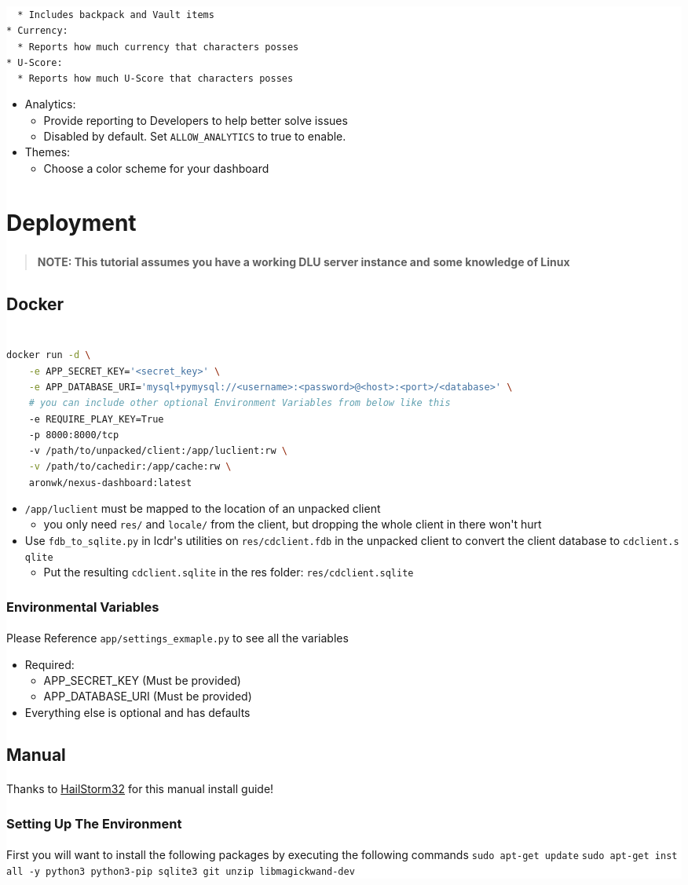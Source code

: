       * Includes backpack and Vault items
    * Currency:
      * Reports how much currency that characters posses
    * U-Score:
      * Reports how much U-Score that characters posses
  * Analytics:
    * Provide reporting to Developers to help better solve issues
    * Disabled by default. Set `ALLOW_ANALYTICS` to true to enable.
  * Themes:
    * Choose a color scheme for your dashboard

# Deployment

> **NOTE: This tutorial assumes you have a working DLU server instance and**
> **some knowledge of Linux**
## Docker

```bash

docker run -d \
    -e APP_SECRET_KEY='<secret_key>' \
    -e APP_DATABASE_URI='mysql+pymysql://<username>:<password>@<host>:<port>/<database>' \
    # you can include other optional Environment Variables from below like this
    -e REQUIRE_PLAY_KEY=True
    -p 8000:8000/tcp
    -v /path/to/unpacked/client:/app/luclient:rw \
    -v /path/to/cachedir:/app/cache:rw \
    aronwk/nexus-dashboard:latest

```

 * `/app/luclient` must be mapped to the location of an unpacked client
    * you only need `res/` and `locale/` from the client, but dropping the whole client in there won't hurt
 * Use `fdb_to_sqlite.py` in lcdr's utilities on `res/cdclient.fdb` in the unpacked client to convert the client database to `cdclient.sqlite`
    * Put the resulting `cdclient.sqlite` in the res folder: `res/cdclient.sqlite`

### Environmental Variables

Please Reference `app/settings_exmaple.py` to see all the variables

  * Required:
    * APP_SECRET_KEY (Must be provided)
    * APP_DATABASE_URI (Must be provided)
  * Everything else is optional and has defaults

## Manual

Thanks to [HailStorm32](https://github.com/HailStorm32) for this manual install guide!
### Setting Up The Environment
First you will want to install the following packages by executing the following commands
`sudo apt-get update`
`sudo apt-get install -y python3 python3-pip sqlite3 git unzip libmagickwand-dev`
